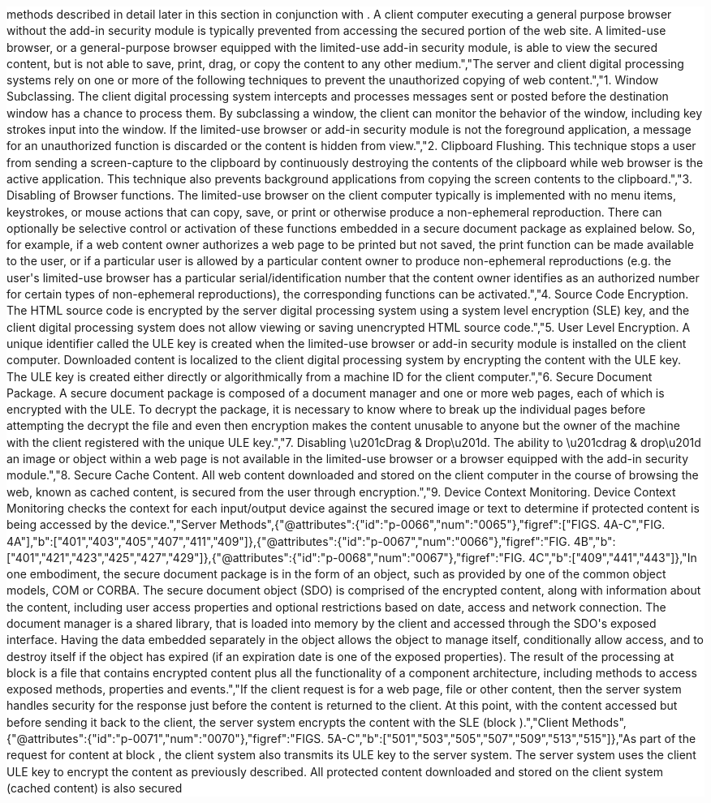 methods described in detail later in this section in conjunction with . A client computer executing a general purpose browser without the add-in security module is typically prevented from accessing the secured portion of the web site. A limited-use browser, or a general-purpose browser equipped with the limited-use add-in security module, is able to view the secured content, but is not able to save, print, drag, or copy the content to any other medium.","The server and client digital processing systems rely on one or more of the following techniques to prevent the unauthorized copying of web content.","1. Window Subclassing. The client digital processing system intercepts and processes messages sent or posted before the destination window has a chance to process them. By subclassing a window, the client can monitor the behavior of the window, including key strokes input into the window. If the limited-use browser or add-in security module is not the foreground application, a message for an unauthorized function is discarded or the content is hidden from view.","2. Clipboard Flushing. This technique stops a user from sending a screen-capture to the clipboard by continuously destroying the contents of the clipboard while web browser is the active application. This technique also prevents background applications from copying the screen contents to the clipboard.","3. Disabling of Browser functions. The limited-use browser on the client computer typically is implemented with no menu items, keystrokes, or mouse actions that can copy, save, or print or otherwise produce a non-ephemeral reproduction. There can optionally be selective control or activation of these functions embedded in a secure document package as explained below. So, for example, if a web content owner authorizes a web page to be printed but not saved, the print function can be made available to the user, or if a particular user is allowed by a particular content owner to produce non-ephemeral reproductions (e.g. the user's limited-use browser has a particular serial\/identification number that the content owner identifies as an authorized number for certain types of non-ephemeral reproductions), the corresponding functions can be activated.","4. Source Code Encryption. The HTML source code is encrypted by the server digital processing system using a system level encryption (SLE) key, and the client digital processing system does not allow viewing or saving unencrypted HTML source code.","5. User Level Encryption. A unique identifier called the ULE key is created when the limited-use browser or add-in security module is installed on the client computer. Downloaded content is localized to the client digital processing system by encrypting the content with the ULE key. The ULE key is created either directly or algorithmically from a machine ID for the client computer.","6. Secure Document Package. A secure document package is composed of a document manager and one or more web pages, each of which is encrypted with the ULE. To decrypt the package, it is necessary to know where to break up the individual pages before attempting the decrypt the file and even then encryption makes the content unusable to anyone but the owner of the machine with the client registered with the unique ULE key.","7. Disabling \u201cDrag & Drop\u201d. The ability to \u201cdrag & drop\u201d an image or object within a web page is not available in the limited-use browser or a browser equipped with the add-in security module.","8. Secure Cache Content. All web content downloaded and stored on the client computer in the course of browsing the web, known as cached content, is secured from the user through encryption.","9. Device Context Monitoring. Device Context Monitoring checks the context for each input\/output device against the secured image or text to determine if protected content is being accessed by the device.","Server Methods",{"@attributes":{"id":"p-0066","num":"0065"},"figref":["FIGS. 4A-C","FIG. 4A"],"b":["401","403","405","407","411","409"]},{"@attributes":{"id":"p-0067","num":"0066"},"figref":"FIG. 4B","b":["401","421","423","425","427","429"]},{"@attributes":{"id":"p-0068","num":"0067"},"figref":"FIG. 4C","b":["409","441","443"]},"In one embodiment, the secure document package is in the form of an object, such as provided by one of the common object models, COM or CORBA. The secure document object (SDO) is comprised of the encrypted content, along with information about the content, including user access properties and optional restrictions based on date, access and network connection. The document manager is a shared library, that is loaded into memory by the client and accessed through the SDO's exposed interface. Having the data embedded separately in the object allows the object to manage itself, conditionally allow access, and to destroy itself if the object has expired (if an expiration date is one of the exposed properties). The result of the processing at block  is a file that contains encrypted content plus all the functionality of a component architecture, including methods to access exposed methods, properties and events.","If the client request is for a web page, file or other content, then the server system handles security for the response just before the content is returned to the client. At this point, with the content accessed but before sending it back to the client, the server system encrypts the content with the SLE (block ).","Client Methods",{"@attributes":{"id":"p-0071","num":"0070"},"figref":"FIGS. 5A-C","b":["501","503","505","507","509","513","515"]},"As part of the request for content at block , the client system also transmits its ULE key to the server system. The server system uses the client ULE key to encrypt the content as previously described. All protected content downloaded and stored on the client system (cached content) is also secured